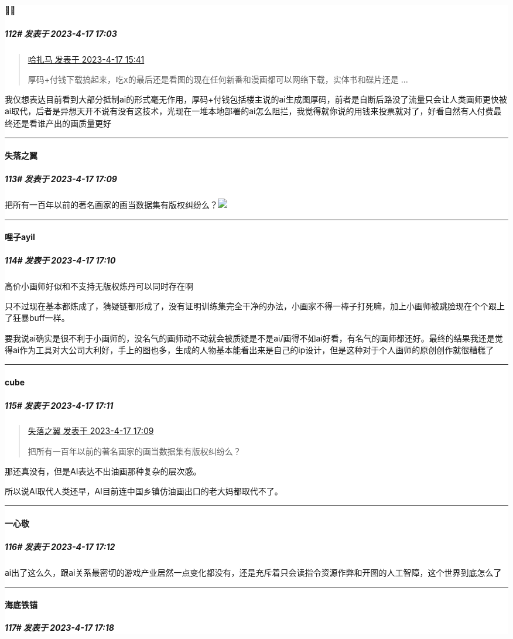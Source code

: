 ####  🐳❕  
##### 112#       发表于 2023-4-17 17:03

<blockquote><a href="httphttps://bbs.saraba1st.com/2b/forum.php?mod=redirect&amp;goto=findpost&amp;pid=60492223&amp;ptid=2129217" target="_blank">哈扎马 发表于 2023-4-17 15:41</a>

厚码+付钱下载搞起来，吃x的最后还是看图的现在任何新番和漫画都可以网络下载，实体书和碟片还是 ...</blockquote>
我仅想表达目前看到大部分抵制ai的形式毫无作用，厚码+付钱包括楼主说的ai生成图厚码，前者是自断后路没了流量只会让人类画师更快被ai取代，后者是异想天开不说有没有这技术，光现在一堆本地部署的ai怎么阻拦，我觉得就你说的用钱来投票就对了，好看自然有人付费最终还是看谁产出的画质量更好

*****

####  失落之翼  
##### 113#       发表于 2023-4-17 17:09

把所有一百年以前的著名画家的画当数据集有版权纠纷么？<img src="https://static.saraba1st.com/image/smiley/face2017/037.png" referrerpolicy="no-referrer">

*****

####  哩子ayil  
##### 114#       发表于 2023-4-17 17:10

高价小画师好似和不支持无版权炼丹可以同时存在啊

只不过现在基本都炼成了，猜疑链都形成了，没有证明训练集完全干净的办法，小画家不得一棒子打死嘛，加上小画师被跳脸现在个个跟上了狂暴buff一样。

要我说ai确实是很不利于小画师的，没名气的画师动不动就会被质疑是不是ai/画得不如ai好看，有名气的画师都还好。最终的结果我还是觉得ai作为工具对大公司大利好，手上的图也多，生成的人物基本能看出来是自己的ip设计，但是这种对于个人画师的原创创作就很糟糕了

*****

####  cube  
##### 115#       发表于 2023-4-17 17:11

<blockquote><a href="httphttps://bbs.saraba1st.com/2b/forum.php?mod=redirect&amp;goto=findpost&amp;pid=60493606&amp;ptid=2129217" target="_blank">失落之翼 发表于 2023-4-17 17:09</a>

把所有一百年以前的著名画家的画当数据集有版权纠纷么？</blockquote>
那还真没有，但是AI表达不出油画那种复杂的层次感。

所以说AI取代人类还早，AI目前连中国乡镇仿油画出口的老大妈都取代不了。


*****

####  一心敬  
##### 116#       发表于 2023-4-17 17:12

ai出了这么久，跟ai关系最密切的游戏产业居然一点变化都没有，还是充斥着只会读指令资源作弊和开图的人工智障，这个世界到底怎么了

*****

####  海底铁锚  
##### 117#       发表于 2023-4-17 17:18
